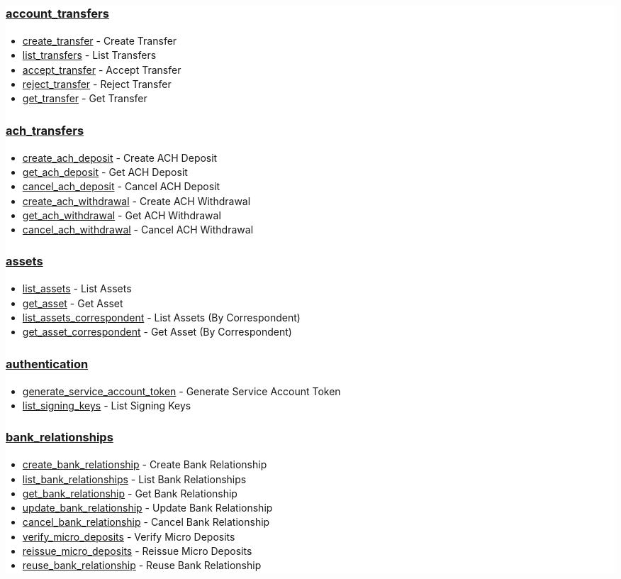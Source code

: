 ### [account_transfers](docs/sdks/accounttransfers/README.md)

* [create_transfer](docs/sdks/accounttransfers/README.md#create_transfer) - Create Transfer
* [list_transfers](docs/sdks/accounttransfers/README.md#list_transfers) - List Transfers
* [accept_transfer](docs/sdks/accounttransfers/README.md#accept_transfer) - Accept Transfer
* [reject_transfer](docs/sdks/accounttransfers/README.md#reject_transfer) - Reject Transfer
* [get_transfer](docs/sdks/accounttransfers/README.md#get_transfer) - Get Transfer

### [ach_transfers](docs/sdks/achtransfers/README.md)

* [create_ach_deposit](docs/sdks/achtransfers/README.md#create_ach_deposit) - Create ACH Deposit
* [get_ach_deposit](docs/sdks/achtransfers/README.md#get_ach_deposit) - Get ACH Deposit
* [cancel_ach_deposit](docs/sdks/achtransfers/README.md#cancel_ach_deposit) - Cancel ACH Deposit
* [create_ach_withdrawal](docs/sdks/achtransfers/README.md#create_ach_withdrawal) - Create ACH Withdrawal
* [get_ach_withdrawal](docs/sdks/achtransfers/README.md#get_ach_withdrawal) - Get ACH Withdrawal
* [cancel_ach_withdrawal](docs/sdks/achtransfers/README.md#cancel_ach_withdrawal) - Cancel ACH Withdrawal

### [assets](docs/sdks/assets/README.md)

* [list_assets](docs/sdks/assets/README.md#list_assets) - List Assets
* [get_asset](docs/sdks/assets/README.md#get_asset) - Get Asset
* [list_assets_correspondent](docs/sdks/assets/README.md#list_assets_correspondent) - List Assets (By Correspondent)
* [get_asset_correspondent](docs/sdks/assets/README.md#get_asset_correspondent) - Get Asset (By Correspondent)

### [authentication](docs/sdks/authentication/README.md)

* [generate_service_account_token](docs/sdks/authentication/README.md#generate_service_account_token) - Generate Service Account Token
* [list_signing_keys](docs/sdks/authentication/README.md#list_signing_keys) - List Signing Keys

### [bank_relationships](docs/sdks/bankrelationships/README.md)

* [create_bank_relationship](docs/sdks/bankrelationships/README.md#create_bank_relationship) - Create Bank Relationship
* [list_bank_relationships](docs/sdks/bankrelationships/README.md#list_bank_relationships) - List Bank Relationships
* [get_bank_relationship](docs/sdks/bankrelationships/README.md#get_bank_relationship) - Get Bank Relationship
* [update_bank_relationship](docs/sdks/bankrelationships/README.md#update_bank_relationship) - Update Bank Relationship
* [cancel_bank_relationship](docs/sdks/bankrelationships/README.md#cancel_bank_relationship) - Cancel Bank Relationship
* [verify_micro_deposits](docs/sdks/bankrelationships/README.md#verify_micro_deposits) - Verify Micro Deposits
* [reissue_micro_deposits](docs/sdks/bankrelationships/README.md#reissue_micro_deposits) - Reissue Micro Deposits
* [reuse_bank_relationship](docs/sdks/bankrelationships/README.md#reuse_bank_relationship) - Reuse Bank Relationship
